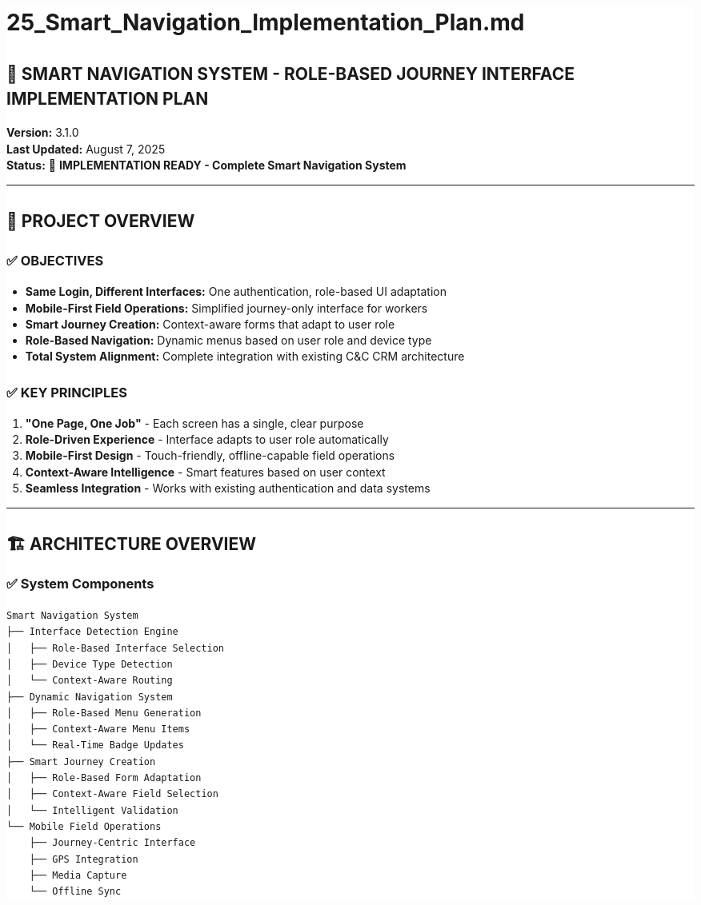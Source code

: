 # 25_Smart_Navigation_Implementation_Plan.md

## 🧭 **SMART NAVIGATION SYSTEM - ROLE-BASED JOURNEY INTERFACE IMPLEMENTATION PLAN**

**Version:** 3.1.0  
**Last Updated:** August 7, 2025  
**Status:** 🚀 **IMPLEMENTATION READY - Complete Smart Navigation System**

---

## 🎯 **PROJECT OVERVIEW**

### **✅ OBJECTIVES**
- **Same Login, Different Interfaces:** One authentication, role-based UI adaptation
- **Mobile-First Field Operations:** Simplified journey-only interface for workers
- **Smart Journey Creation:** Context-aware forms that adapt to user role
- **Role-Based Navigation:** Dynamic menus based on user role and device type
- **Total System Alignment:** Complete integration with existing C&C CRM architecture

### **✅ KEY PRINCIPLES**
1. **"One Page, One Job"** - Each screen has a single, clear purpose
2. **Role-Driven Experience** - Interface adapts to user role automatically
3. **Mobile-First Design** - Touch-friendly, offline-capable field operations
4. **Context-Aware Intelligence** - Smart features based on user context
5. **Seamless Integration** - Works with existing authentication and data systems

---

## 🏗️ **ARCHITECTURE OVERVIEW**

### **✅ System Components**
```
Smart Navigation System
├── Interface Detection Engine
│   ├── Role-Based Interface Selection
│   ├── Device Type Detection
│   └── Context-Aware Routing
├── Dynamic Navigation System
│   ├── Role-Based Menu Generation
│   ├── Context-Aware Menu Items
│   └── Real-Time Badge Updates
├── Smart Journey Creation
│   ├── Role-Based Form Adaptation
│   ├── Context-Aware Field Selection
│   └── Intelligent Validation
└── Mobile Field Operations
    ├── Journey-Centric Interface
    ├── GPS Integration
    ├── Media Capture
    └── Offline Sync
```
